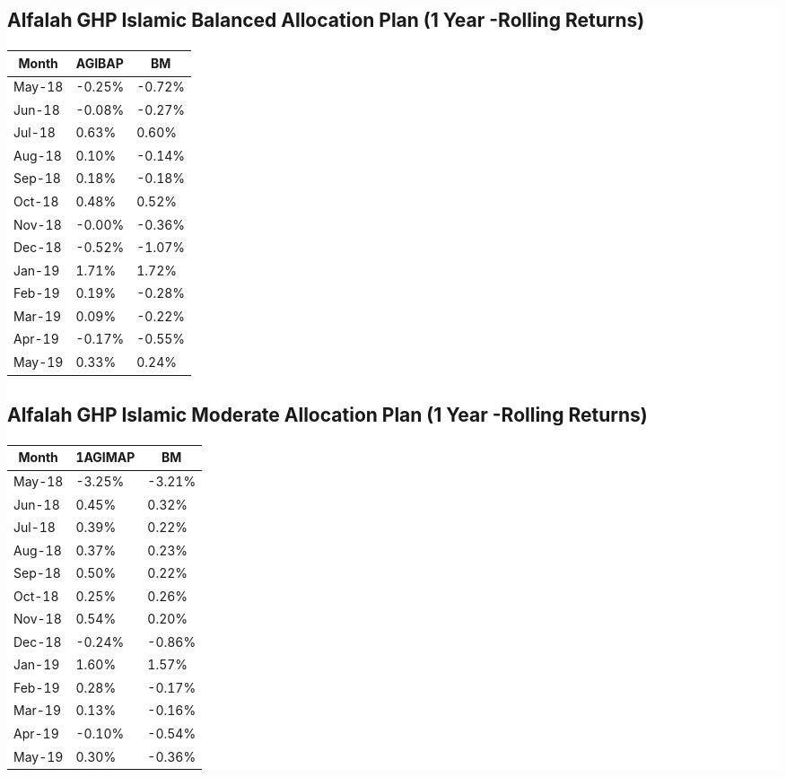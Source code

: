 ## Alfalah GHP Islamic Balanced Allocation Plan (1 Year -Rolling Returns)

| Month  | AGIBAP | BM     |
| ------ | ------ | ------ |
| May-18 | -0.25% | -0.72% |
| Jun-18 | -0.08% | -0.27% |
| Jul-18 | 0.63%  | 0.60%  |
| Aug-18 | 0.10%  | -0.14% |
| Sep-18 | 0.18%  | -0.18% |
| Oct-18 | 0.48%  | 0.52%  |
| Nov-18 | -0.00% | -0.36% |
| Dec-18 | -0.52% | -1.07% |
| Jan-19 | 1.71%  | 1.72%  |
| Feb-19 | 0.19%  | -0.28% |
| Mar-19 | 0.09%  | -0.22% |
| Apr-19 | -0.17% | -0.55% |
| May-19 | 0.33%  | 0.24%  |

## Alfalah GHP Islamic Moderate Allocation Plan (1 Year -Rolling Returns)

| Month  | 1AGIMAP | BM     |
| ------ | ------- | ------ |
| May-18 | -3.25%  | -3.21% |
| Jun-18 | 0.45%   | 0.32%  |
| Jul-18 | 0.39%   | 0.22%  |
| Aug-18 | 0.37%   | 0.23%  |
| Sep-18 | 0.50%   | 0.22%  |
| Oct-18 | 0.25%   | 0.26%  |
| Nov-18 | 0.54%   | 0.20%  |
| Dec-18 | -0.24%  | -0.86% |
| Jan-19 | 1.60%   | 1.57%  |
| Feb-19 | 0.28%   | -0.17% |
| Mar-19 | 0.13%   | -0.16% |
| Apr-19 | -0.10%  | -0.54% |
| May-19 | 0.30%   | -0.36% |
